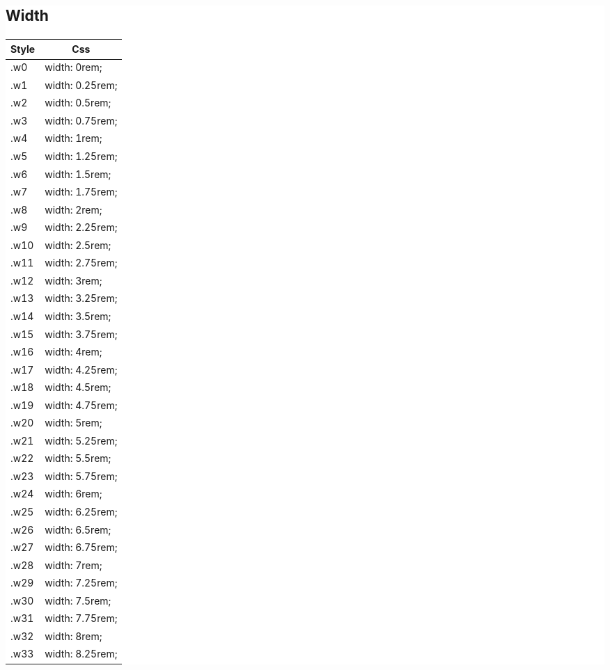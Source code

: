 ## Width

| Style | Css
|-------|---------------------------------
| .w0 | width: 0rem; |
| .w1 | width: 0.25rem; |
| .w2 | width: 0.5rem; |
| .w3 | width: 0.75rem; |
| .w4 | width: 1rem; |
| .w5 | width: 1.25rem; |
| .w6 | width: 1.5rem; |
| .w7 | width: 1.75rem; |
| .w8 | width: 2rem; |
| .w9 | width: 2.25rem; |
| .w10 | width: 2.5rem; |
| .w11 | width: 2.75rem; |
| .w12 | width: 3rem; |
| .w13 | width: 3.25rem; |
| .w14 | width: 3.5rem; |
| .w15 | width: 3.75rem; |
| .w16 | width: 4rem; |
| .w17 | width: 4.25rem; |
| .w18 | width: 4.5rem; |
| .w19 | width: 4.75rem; |
| .w20 | width: 5rem; |
| .w21 | width: 5.25rem; |
| .w22 | width: 5.5rem; |
| .w23 | width: 5.75rem; |
| .w24 | width: 6rem; |
| .w25 | width: 6.25rem; |
| .w26 | width: 6.5rem; |
| .w27 | width: 6.75rem; |
| .w28 | width: 7rem; |
| .w29 | width: 7.25rem; |
| .w30 | width: 7.5rem; |
| .w31 | width: 7.75rem; |
| .w32 | width: 8rem; |
| .w33 | width: 8.25rem; |